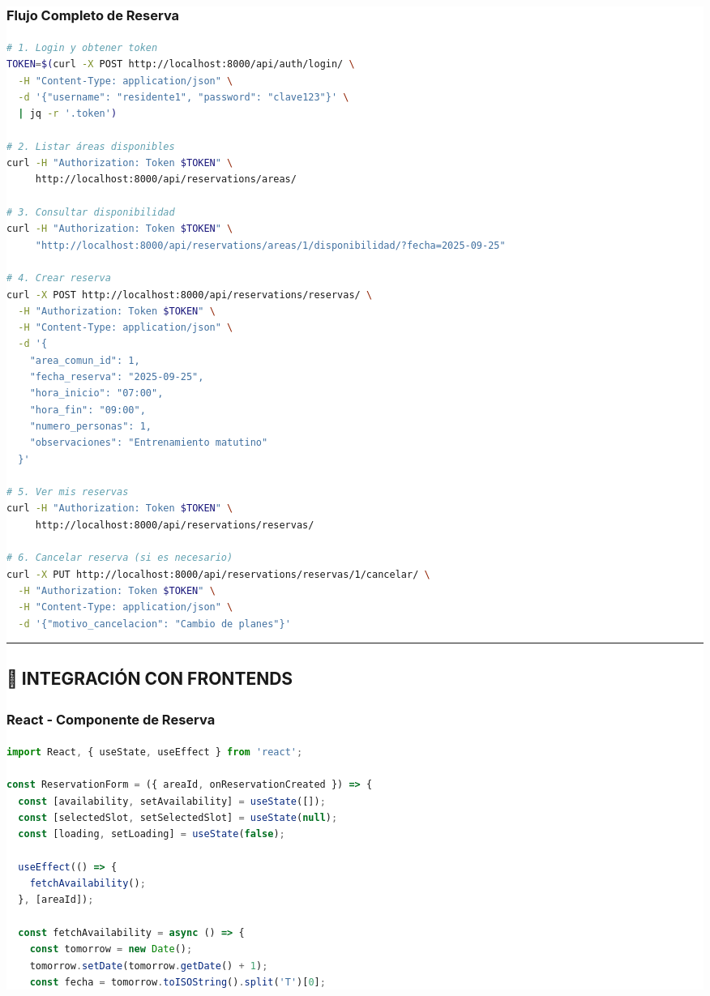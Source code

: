 ### **Flujo Completo de Reserva**

```bash
# 1. Login y obtener token
TOKEN=$(curl -X POST http://localhost:8000/api/auth/login/ \
  -H "Content-Type: application/json" \
  -d '{"username": "residente1", "password": "clave123"}' \
  | jq -r '.token')

# 2. Listar áreas disponibles
curl -H "Authorization: Token $TOKEN" \
     http://localhost:8000/api/reservations/areas/

# 3. Consultar disponibilidad
curl -H "Authorization: Token $TOKEN" \
     "http://localhost:8000/api/reservations/areas/1/disponibilidad/?fecha=2025-09-25"

# 4. Crear reserva
curl -X POST http://localhost:8000/api/reservations/reservas/ \
  -H "Authorization: Token $TOKEN" \
  -H "Content-Type: application/json" \
  -d '{
    "area_comun_id": 1,
    "fecha_reserva": "2025-09-25",
    "hora_inicio": "07:00",
    "hora_fin": "09:00",
    "numero_personas": 1,
    "observaciones": "Entrenamiento matutino"
  }'

# 5. Ver mis reservas
curl -H "Authorization: Token $TOKEN" \
     http://localhost:8000/api/reservations/reservas/

# 6. Cancelar reserva (si es necesario)
curl -X PUT http://localhost:8000/api/reservations/reservas/1/cancelar/ \
  -H "Authorization: Token $TOKEN" \
  -H "Content-Type: application/json" \
  -d '{"motivo_cancelacion": "Cambio de planes"}'
```

---

## 📱 **INTEGRACIÓN CON FRONTENDS**

### **React - Componente de Reserva**

```javascript
import React, { useState, useEffect } from 'react';

const ReservationForm = ({ areaId, onReservationCreated }) => {
  const [availability, setAvailability] = useState([]);
  const [selectedSlot, setSelectedSlot] = useState(null);
  const [loading, setLoading] = useState(false);

  useEffect(() => {
    fetchAvailability();
  }, [areaId]);

  const fetchAvailability = async () => {
    const tomorrow = new Date();
    tomorrow.setDate(tomorrow.getDate() + 1);
    const fecha = tomorrow.toISOString().split('T')[0];

```